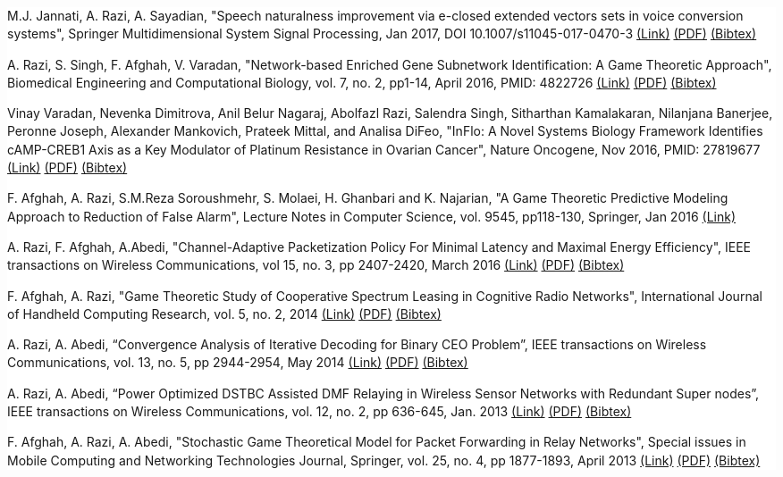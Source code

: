 M.J. Jannati, A. Razi, A. Sayadian, "Speech naturalness improvement via e-closed extended vectors sets in voice conversion systems", Springer Multidimensional System Signal Processing, Jan 2017, DOI 10.1007/s11045-017-0470-3 <a href="https://link.springer.com/article/10.1007/s11045-017-0470-3">(Link)</a> <a href="..files/papers/p2017Jannati_SpeechNaturalnessImprovement.pdf">(PDF)</a> <a href="..files/papers/p2017Jannati_SpeechNaturalnessImprovement.txt">(Bibtex)</a>

A. Razi, S. Singh, F. Afghah, V. Varadan, "Network-based Enriched Gene Subnetwork Identification: A Game Theoretic Approach", Biomedical Engineering and Computational Biology, vol. 7, no. 2, pp1-14, April 2016, PMID: 4822726 <a href="https://www.ncbi.nlm.nih.gov/pubmed/27081328">(Link)</a> <a href="..files/papers/p2016GameTheoreticGeneIdentification.pdf">(PDF)</a> <a href="..files/papers/p2016GameTheoreticGeneIdentification.txt">(Bibtex)</a>

Vinay Varadan, Nevenka Dimitrova, Anil Belur Nagaraj, Abolfazl Razi, Salendra Singh, Sitharthan Kamalakaran, Nilanjana Banerjee, Peronne Joseph, Alexander Mankovich, Prateek Mittal, and Analisa DiFeo, "InFlo: A Novel Systems Biology Framework Identifies cAMP-CREB1 Axis as a Key Modulator of Platinum Resistance in Ovarian Cancer", Nature Oncogene, Nov 2016, PMID: 27819677 <a href="https://www.ncbi.nlm.nih.gov/pmc/articles/PMC5415943/">(Link)</a> <a href="..files/papers/2017NatureInFlo.pdf">(PDF)</a> <a href="..files/papers/2017NatureInFlo.txt">(Bibtex)</a>

F. Afghah, A. Razi, S.M.Reza Soroushmehr, S. Molaei, H. Ghanbari and K. Najarian, "A Game Theoretic Predictive Modeling Approach to Reduction of False Alarm", Lecture Notes in Computer Science, vol. 9545, pp118-130, Springer, Jan 2016 <a href="https://link.springer.com/chapter/10.1007/978-3-319-29175-8_11">(Link)</a>

A. Razi, F. Afghah, A.Abedi, "Channel-Adaptive Packetization Policy For Minimal Latency and Maximal Energy Efficiency", IEEE transactions on Wireless Communications, vol 15, no. 3, pp 2407-2420, March 2016 <a href="https://ieeexplore.ieee.org/document/7337449/">(Link)</a> <a href="..files/papers/p2016TWC_packetizationPolicy.pdf">(PDF)</a> <a href="..files/papers/p2016TWC_packetizationPolicy.txt">(Bibtex)</a>


F. Afghah, A. Razi, "Game Theoretic Study of Cooperative Spectrum Leasing in Cognitive Radio Networks",  International Journal of Handheld Computing Research, vol. 5, no. 2, 2014 <a href="https://dl.acm.org/citation.cfm?id=2747425">(Link)</a> <a href="..files/papers/p2014IJHCR_GameTheoreticSpectrumLeasing.pdf">(PDF)</a> <a href="..files/papers/p2014IJHCR_GameTheoreticSpectrumLeasing.txt">(Bibtex)</a>


A. Razi, A. Abedi, “Convergence Analysis of Iterative Decoding for Binary CEO Problem”, IEEE transactions on Wireless  Communications, vol. 13, no. 5, pp 2944-2954, May 2014 <a href="https://ieeexplore.ieee.org/document/6799320/">(Link)</a> <a href="..files/papers/p2014TWC_ConvergenceBinaryCEO.pdf">(PDF)</a> <a href="..files/papers/p2014TWC_ConvergenceBinaryCEO.txt">(Bibtex)</a>


A. Razi, A. Abedi, “Power Optimized DSTBC Assisted DMF Relaying in Wireless Sensor Networks with Redundant Super nodes”, IEEE transactions on Wireless Communications, vol. 12, no. 2, pp 636-645, Jan. 2013 <a href="https://ieeexplore.ieee.org/document/6399489/">(Link)</a> <a href="..files/papers/p2013TWC_PowerOptimizedDTSBC.pdf">(PDF)</a> <a href="..files/papers/p2013TWC_PowerOptimizedDTSBC.txt">(Bibtex)</a>


F. Afghah, A. Razi, A. Abedi, "Stochastic Game Theoretical Model for Packet Forwarding in Relay Networks", Special issues in Mobile Computing and Networking Technologies Journal, Springer, vol. 25, no. 4, pp 1877-1893, April 2013 <a href="https://link.springer.com/article/10.1007/s11235-011-9471-y">(Link)</a> <a href="..files/papers/p2013Springer_StochasticGameTheoreticalModel.pdf">(PDF)</a> <a href="..files/papers/p2013Springer_StochasticGameTheoreticalModel.txt">(Bibtex)</a>
